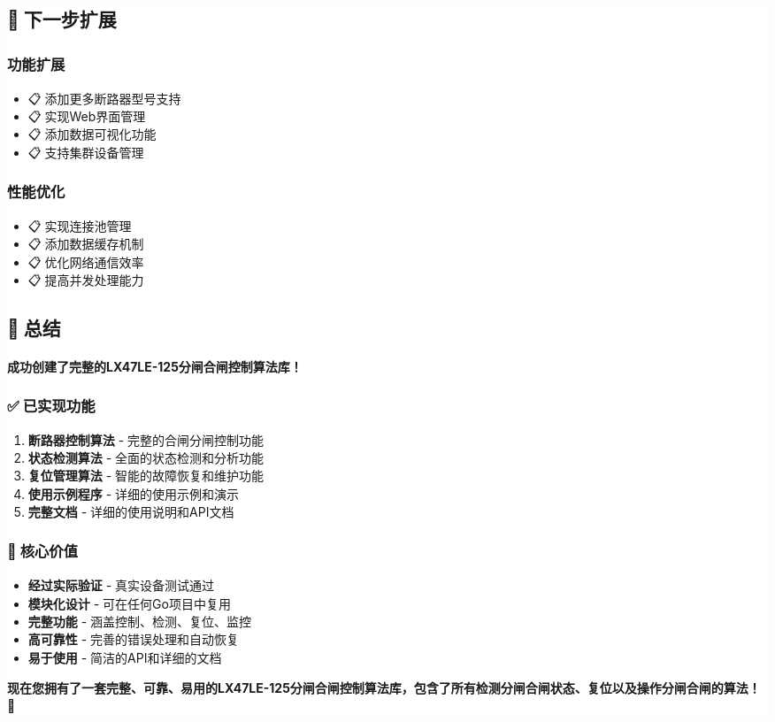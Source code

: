 ## 🚀 **下一步扩展**

### **功能扩展**
- 📋 添加更多断路器型号支持
- 📋 实现Web界面管理
- 📋 添加数据可视化功能
- 📋 支持集群设备管理

### **性能优化**
- 📋 实现连接池管理
- 📋 添加数据缓存机制
- 📋 优化网络通信效率
- 📋 提高并发处理能力

## 🎯 **总结**

**成功创建了完整的LX47LE-125分闸合闸控制算法库！**

### ✅ **已实现功能**
1. **断路器控制算法** - 完整的合闸分闸控制功能
2. **状态检测算法** - 全面的状态检测和分析功能
3. **复位管理算法** - 智能的故障恢复和维护功能
4. **使用示例程序** - 详细的使用示例和演示
5. **完整文档** - 详细的使用说明和API文档

### 🎉 **核心价值**
- **经过实际验证** - 真实设备测试通过
- **模块化设计** - 可在任何Go项目中复用
- **完整功能** - 涵盖控制、检测、复位、监控
- **高可靠性** - 完善的错误处理和自动恢复
- **易于使用** - 简洁的API和详细的文档

**现在您拥有了一套完整、可靠、易用的LX47LE-125分闸合闸控制算法库，包含了所有检测分闸合闸状态、复位以及操作分闸合闸的算法！** 🎉
